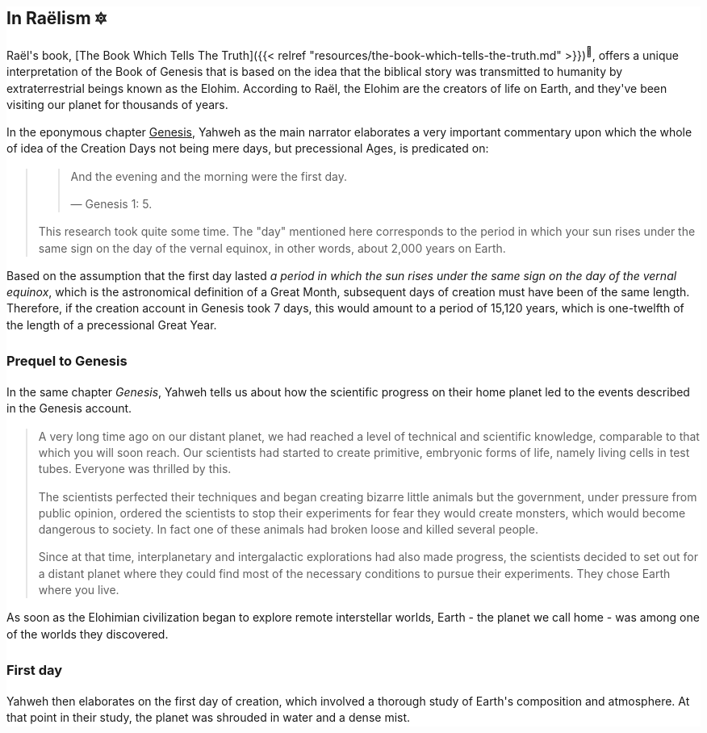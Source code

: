 ## In Raëlism 🔯

Raël's book, [The Book Which Tells The Truth]({{< relref "resources/the-book-which-tells-the-truth.md" >}})<sup>📖</sup>, offers a unique interpretation of the Book of Genesis that is based on the idea that the biblical story was transmitted to humanity by extraterrestrial beings known as the Elohim. According to Raël, the Elohim are the creators of life on Earth, and they've been visiting our planet for thousands of years.

In the eponymous chapter [Genesis](https://wheelofheaven.github.io/rael-one-the-book-which-tells-the-truth/2_the_truth.html#genesis), Yahweh as the main narrator elaborates a very important commentary upon which the whole of idea of the Creation Days not being mere days, but precessional Ages, is predicated on:

>> And the evening and the morning were the first day.
>>
>> — Genesis 1: 5.
>
> This research took quite some time. The "day" mentioned here corresponds to the period in which your sun rises under the same sign on the day of the vernal equinox, in other words, about 2,000 years on Earth.

Based on the assumption that the first day lasted _a period in which the sun rises under the same sign on the day of the vernal equinox_, which is the astronomical definition of a Great Month, subsequent days of creation must have been of the same length. Therefore, if the creation account in Genesis took 7 days, this would amount to a period of 15,120 years, which is one-twelfth of the length of a precessional Great Year.

### Prequel to Genesis

In the same chapter _Genesis_, Yahweh tells us about how the scientific progress on their home planet led to the events described in the Genesis account.

> A very long time ago on our distant planet, we had reached a level of technical and scientific knowledge, comparable to that which you will soon reach. Our scientists had started to create primitive, embryonic forms of life, namely living cells in test tubes. Everyone was thrilled by this.
>
> The scientists perfected their techniques and began creating bizarre little animals but the government, under pressure from public opinion, ordered the scientists to stop their experiments for fear they would create monsters, which would become dangerous to society. In fact one of these animals had broken loose and killed several people.
>
> Since at that time, interplanetary and intergalactic explorations had also made progress, the scientists decided to set out for a distant planet where they could find most of the necessary conditions to pursue their experiments. They chose Earth where you live.

As soon as the Elohimian civilization began to explore remote interstellar worlds, Earth - the planet we call home - was among one of the worlds they discovered.

### First day

Yahweh then elaborates on the first day of creation, which involved a thorough study of Earth's composition and atmosphere. At that point in their study, the planet was shrouded in water and a dense mist.
